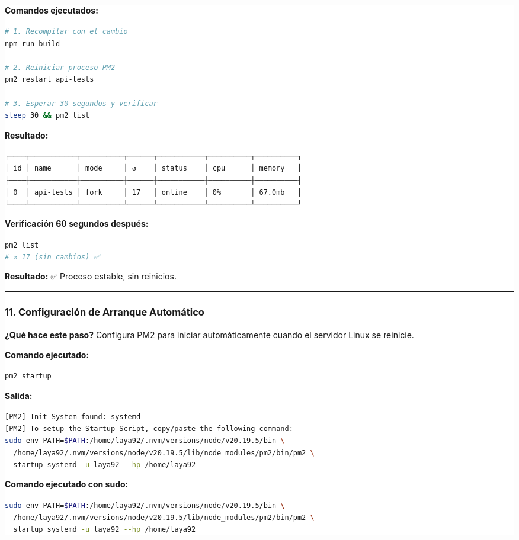 **Comandos ejecutados:**
```bash
# 1. Recompilar con el cambio
npm run build

# 2. Reiniciar proceso PM2
pm2 restart api-tests

# 3. Esperar 30 segundos y verificar
sleep 30 && pm2 list
```

**Resultado:**
```
┌────┬───────────┬──────────┬──────┬───────────┬──────────┬──────────┐
│ id │ name      │ mode     │ ↺    │ status    │ cpu      │ memory   │
├────┼───────────┼──────────┼──────┼───────────┼──────────┼──────────┤
│ 0  │ api-tests │ fork     │ 17   │ online    │ 0%       │ 67.0mb   │
└────┴───────────┴──────────┴──────┴───────────┴──────────┴──────────┘
```

**Verificación 60 segundos después:**
```bash
pm2 list
# ↺ 17 (sin cambios) ✅
```

**Resultado:** ✅ Proceso estable, sin reinicios.

---

### **11. Configuración de Arranque Automático**

**¿Qué hace este paso?**
Configura PM2 para iniciar automáticamente cuando el servidor Linux se reinicie.

**Comando ejecutado:**
```bash
pm2 startup
```

**Salida:**
```bash
[PM2] Init System found: systemd
[PM2] To setup the Startup Script, copy/paste the following command:
sudo env PATH=$PATH:/home/laya92/.nvm/versions/node/v20.19.5/bin \
  /home/laya92/.nvm/versions/node/v20.19.5/lib/node_modules/pm2/bin/pm2 \
  startup systemd -u laya92 --hp /home/laya92
```

**Comando ejecutado con sudo:**
```bash
sudo env PATH=$PATH:/home/laya92/.nvm/versions/node/v20.19.5/bin \
  /home/laya92/.nvm/versions/node/v20.19.5/lib/node_modules/pm2/bin/pm2 \
  startup systemd -u laya92 --hp /home/laya92
```

